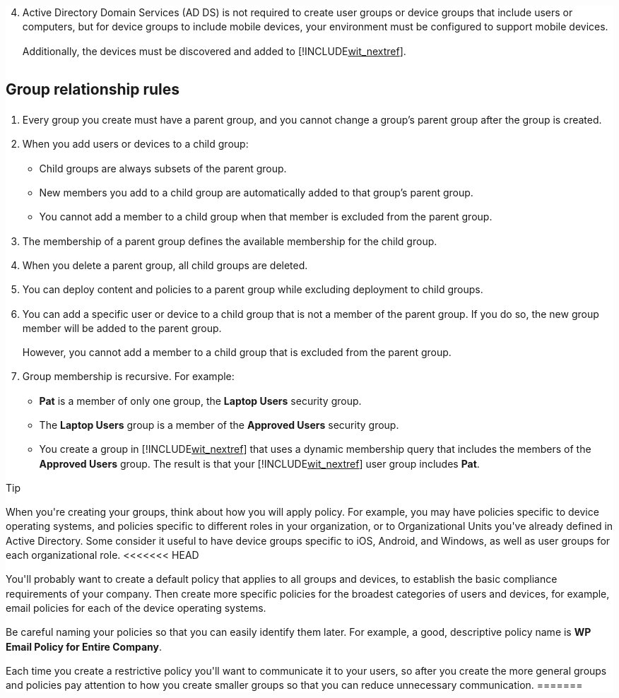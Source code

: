 4. Active Directory Domain Services (AD DS) is not required to create user groups or device groups that include users or computers, but for device groups to include mobile devices, your environment must be configured to support mobile devices.

    Additionally, the devices must be discovered and added to [!INCLUDE[wit_nextref](../includes/wit_nextref_md.md)].

## Group relationship rules

1. Every group you create must have a parent group, and you cannot change a group’s parent group after the group is created.

2. When you add users or devices to a child group:

    * Child groups are always subsets of the parent group.

    * New members you add to a child group are automatically added to that group’s parent group.

    * You cannot add a member to a child group when that member is excluded from the parent group.

3. The membership of a parent group defines the available membership for the child group.

4. When you delete a parent group, all child groups are deleted.

5. You can deploy content and policies to a parent group while excluding deployment to child groups.

6. You can add a specific user or device to a child group that is not a member of the parent group. If you do so, the new group member will be added to the parent group.

    However, you cannot add a member to a child group that is excluded from the parent group.

7. Group membership is recursive. For example:

    * **Pat** is a member of only one group, the **Laptop Users** security group.

    * The **Laptop Users** group is a member of the **Approved Users** security group.

    * You create a group in [!INCLUDE[wit_nextref](../includes/wit_nextref_md.md)] that uses a dynamic membership query that includes the members of the **Approved Users** group. The result is that your [!INCLUDE[wit_nextref](../includes/wit_nextref_md.md)] user group includes **Pat**.

> [!TIP]
> When you're creating your groups, think about how you will apply policy. For example, you may have policies specific to device operating systems, and policies specific to different roles in your organization, or to Organizational Units you've already defined in Active Directory. Some consider it useful to have device groups specific to iOS, Android, and Windows, as well as user groups for each organizational role.
<<<<<<< HEAD
>
> You'll probably want to create a default policy that applies to all groups and devices, to establish the basic compliance requirements of your company. Then create more specific policies for the broadest categories of users and devices, for example, email policies for each of the device operating systems.
>
> Be careful naming your policies so that you can easily identify them later. For example, a good, descriptive policy name is **WP Email Policy for Entire Company**.
>
> Each time you create a restrictive policy you'll want to communicate it to your users, so after you create the more general groups and policies pay attention to how you create smaller groups so that you can reduce unnecessary communication.
=======
